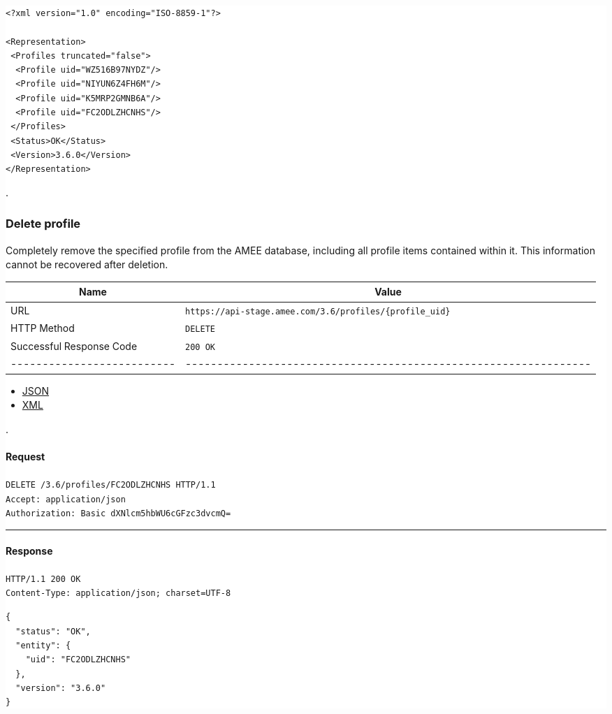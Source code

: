 ~~~~ {.programlisting}
<?xml version="1.0" encoding="ISO-8859-1"?>

<Representation>
 <Profiles truncated="false">
  <Profile uid="WZ516B97NYDZ"/>
  <Profile uid="NIYUN6Z4FH6M"/>
  <Profile uid="K5MRP2GMNB6A"/>
  <Profile uid="FC2ODLZHCNHS"/>
 </Profiles>
 <Status>OK</Status>
 <Version>3.6.0</Version>
</Representation>
~~~~

.

### Delete profile

Completely remove the specified profile from the AMEE database,
including all profile items contained within it. This information cannot
be recovered after deletion.

  Name                      | Value
  --------------------------|----------------------------------------------------------------
  URL                       |`https://api-stage.amee.com/3.6/profiles/{profile_uid}`
  HTTP Method               |`DELETE`
  Successful Response Code  |`200 OK`
  --------------------------|----------------------------------------------------------------

-   [JSON](javascript:;)
-   [XML](javascript:;)

.

#### Request

~~~~ {.programlisting}
DELETE /3.6/profiles/FC2ODLZHCNHS HTTP/1.1
Accept: application/json
Authorization: Basic dXNlcm5hbWU6cGFzc3dvcmQ=
~~~~

* * * * *

#### Response

~~~~ {.programlisting}
HTTP/1.1 200 OK
Content-Type: application/json; charset=UTF-8
~~~~

~~~~ {.programlisting}
{
  "status": "OK",
  "entity": {
    "uid": "FC2ODLZHCNHS"
  },
  "version": "3.6.0"
}
~~~~
